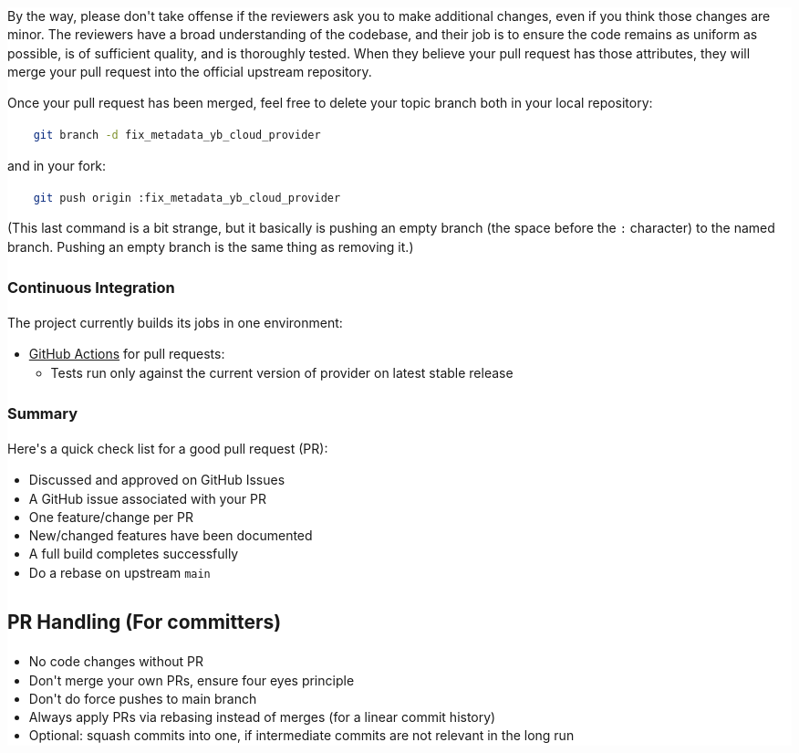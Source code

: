 By the way, please don't take offense if the reviewers ask you to make additional changes, even if you think those changes are minor. The reviewers have a broad understanding of the codebase, and their job is to ensure the code remains as uniform as possible, is of sufficient quality, and is thoroughly tested. When they believe your pull request has those attributes, they will merge your pull request into the official upstream repository.

Once your pull request has been merged, feel free to delete your topic branch both in your local repository:

```sh
    git branch -d fix_metadata_yb_cloud_provider
```

and in your fork:

```sh
    git push origin :fix_metadata_yb_cloud_provider
```

(This last command is a bit strange, but it basically is pushing an empty branch (the space before the `:` character) to the named branch. Pushing an empty branch is the same thing as removing it.)

### Continuous Integration

The project currently builds its jobs in one environment:

* [GitHub Actions](https://github.com/yugabyte/terraform-provider-yugabytedb-anywhere/actions) for pull requests:
  * Tests run only against the current version of provider on latest stable release

### Summary

Here's a quick check list for a good pull request (PR):

* Discussed and approved on GitHub Issues
* A GitHub issue associated with your PR
* One feature/change per PR
* New/changed features have been documented
* A full build completes successfully
* Do a rebase on upstream `main`

## PR Handling (For committers)

* No code changes without PR
* Don't merge your own PRs, ensure four eyes principle
* Don't do force pushes to main branch
* Always apply PRs via rebasing instead of merges (for a linear commit history)
* Optional: squash commits into one, if intermediate commits are not relevant in the long run

